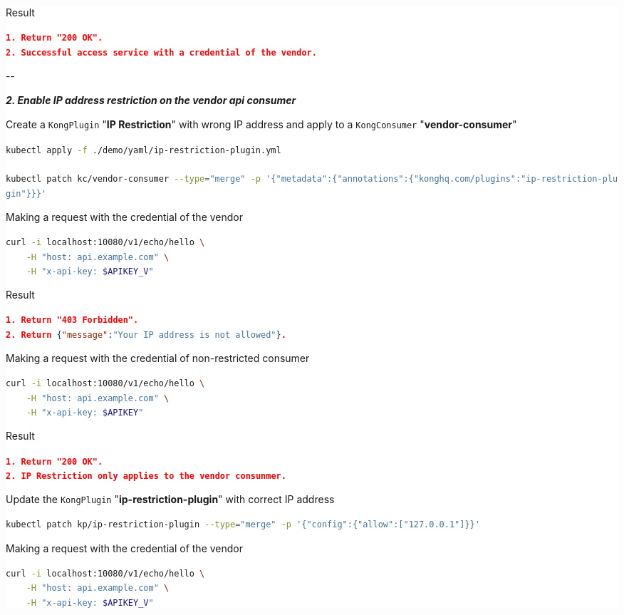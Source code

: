 Result

```json
1. Return "200 OK".
2. Successful access service with a credential of the vendor.
```

--

***2. Enable IP address restriction on the vendor api consumer***

Create a `KongPlugin` "**IP Restriction**" with wrong IP address and apply to a `KongConsumer` "**vendor-consumer**"

```bash
kubectl apply -f ./demo/yaml/ip-restriction-plugin.yml

kubectl patch kc/vendor-consumer --type="merge" -p '{"metadata":{"annotations":{"konghq.com/plugins":"ip-restriction-plugin"}}}'
```

Making a request with the credential of the vendor

```bash
curl -i localhost:10080/v1/echo/hello \
    -H "host: api.example.com" \
    -H "x-api-key: $APIKEY_V"
```

Result

```json
1. Return "403 Forbidden".
2. Return {"message":"Your IP address is not allowed"}.
```

Making a request with the credential of non-restricted consumer

```bash
curl -i localhost:10080/v1/echo/hello \
    -H "host: api.example.com" \
    -H "x-api-key: $APIKEY"
```

Result

```json
1. Return "200 OK".
2. IP Restriction only applies to the vendor consunmer.
```

Update the `KongPlugin` "**ip-restriction-plugin**" with correct IP address

```bash
kubectl patch kp/ip-restriction-plugin --type="merge" -p '{"config":{"allow":["127.0.0.1"]}}'
```

Making a request with the credential of the vendor

```bash
curl -i localhost:10080/v1/echo/hello \
    -H "host: api.example.com" \
    -H "x-api-key: $APIKEY_V"
```
